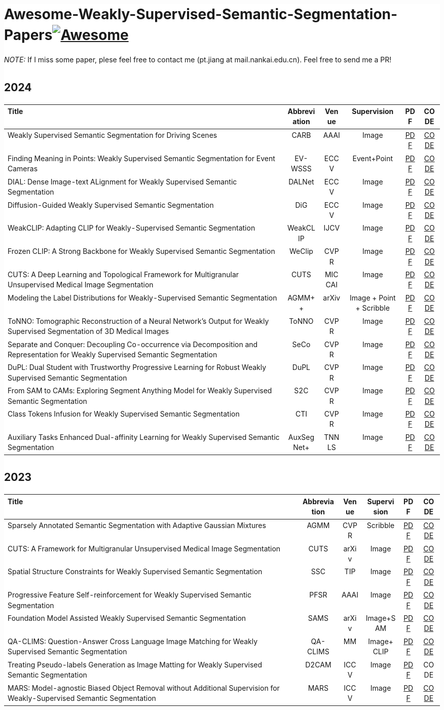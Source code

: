 # Awesome-Weakly-Supervised-Semantic-Segmentation-Papers[![Awesome](https://cdn.rawgit.com/sindresorhus/awesome/d7305f38d29fed78fa85652e3a63e154dd8e8829/media/badge.svg)](https://github.com/sindresorhus/awesome)
*NOTE:*  If I miss some paper, plese feel free to contact me (pt.jiang at mail.nankai.edu.cn). Feel free to send me a PR!

## 2024
| Title | Abbreviation | Venue | Supervision | PDF | CODE |
| :-----|:-----:|:-----:|:---:|:---:|:----:|
| Weakly Supervised Semantic Segmentation for Driving Scenes | CARB | AAAI| Image | [PDF](https://arxiv.org/pdf/2312.13646) | [CODE](https://github.com/k0u-id/CARB) | 
| Finding Meaning in Points: Weakly Supervised Semantic Segmentation for Event Cameras | EV-WSSS | ECCV | Event+Point | [PDF](https://arxiv.org/abs/2407.11216) | [CODE](https://github.com/Chohoonhee/EV-WSSS) | 
| DIAL: Dense Image-text ALignment for Weakly Supervised Semantic Segmentation | DALNet | ECCV | Image | [PDF](https://arxiv.org/pdf/2409.15801) | [CODE]() |
| Diffusion-Guided Weakly Supervised Semantic Segmentation | DiG | ECCV | Image | [PDF](https://www.ecva.net/papers/eccv_2024/papers_ECCV/papers/06482.pdf) | [CODE](https://github.com/yoon307/DiG) |
| WeakCLIP: Adapting CLIP for Weakly-Supervised Semantic Segmentation | WeakCLIP | IJCV | Image | [PDF](https://link.springer.com/article/10.1007/s11263-024-02224-2) | [CODE](https://github.com/hustvl/WeakCLIP) |
| Frozen CLIP: A Strong Backbone for Weakly Supervised Semantic Segmentation | WeClip | CVPR | Image | [PDF](https://openaccess.thecvf.com/content/CVPR2024/papers/Zhang_Frozen_CLIP_A_Strong_Backbone_for_Weakly_Supervised_Semantic_Segmentation_CVPR_2024_paper.pdf) | [CODE](https://github.com/zbf1991/WeCLIP) |
| CUTS: A Deep Learning and Topological Framework for Multigranular Unsupervised Medical Image Segmentation | CUTS | MICCAI | Image | [PDF](https://arxiv.org/pdf/2209.11359.pdf) | [CODE](https://github.com/ChenLiu-1996/CUTS) |
| Modeling the Label Distributions for Weakly-Supervised Semantic Segmentation | AGMM++ | arXiv | Image + Point + Scribble | [PDF](https://arxiv.org/pdf/2403.13225) | [CODE](https://github.com/Luffy03/AGMM-SASS) |
| ToNNO: Tomographic Reconstruction of a Neural Network’s Output for Weakly Supervised Segmentation of 3D Medical Images | ToNNO | CVPR | Image | [PDF](https://openaccess.thecvf.com/content/CVPR2024/papers/Schmidt-Mengin_ToNNO_Tomographic_Reconstruction_of_a_Neural_Networks_Output_for_Weakly_CVPR_2024_paper.pdf) | [CODE]() |
| Separate and Conquer: Decoupling Co-occurrence via Decomposition and Representation for Weakly Supervised Semantic Segmentation | SeCo | CVPR | Image | [PDF](https://arxiv.org/pdf/2402.18467.pdf) | [CODE](https://github.com/zwyang6/SeCo) |
| DuPL: Dual Student with Trustworthy Progressive Learning for Robust Weakly Supervised Semantic Segmentation | DuPL | CVPR | Image | [PDF](https://arxiv.org/pdf/2403.11184.pdf) | [CODE](https://github.com/Wu0409/DuPL) |
| From SAM to CAMs: Exploring Segment Anything Model for Weakly Supervised Semantic Segmentation | S2C | CVPR | Image | [PDF](https://openaccess.thecvf.com/content/CVPR2024/papers/Kweon_From_SAM_to_CAMs_Exploring_Segment_Anything_Model_for_Weakly_CVPR_2024_paper.pdf) | [CODE](https://github.com/sangrockEG/S2C) |
| Class Tokens Infusion for Weakly Supervised Semantic Segmentation | CTI | CVPR | Image | [PDF](https://openaccess.thecvf.com/content/CVPR2024/papers/Yoon_Class_Tokens_Infusion_for_Weakly_Supervised_Semantic_Segmentation_CVPR_2024_paper.pdf) | [CODE](https://github.com/yoon307/CTI) |
| Auxiliary Tasks Enhanced Dual-affinity Learning for Weakly Supervised Semantic Segmentation | AuxSegNet+ | TNNLS | Image | [PDF](https://arxiv.org/pdf/2403.01156.pdf) | [CODE](https://github.com/xulianuwa/AuxSegNet+) |


## 2023
| Title | Abbreviation | Venue | Supervision | PDF | CODE |
| :-----|:-----:|:-----:|:---:|:---:|:----:|
| Sparsely Annotated Semantic Segmentation with Adaptive Gaussian Mixtures | AGMM | CVPR | Scribble | [PDF](https://openaccess.thecvf.com/content/CVPR2023/papers/Wu_Sparsely_Annotated_Semantic_Segmentation_With_Adaptive_Gaussian_Mixtures_CVPR_2023_paper.pdf) | [CODE](https://github.com/Luffy03/AGMM-SASS) |
| CUTS: A Framework for Multigranular Unsupervised Medical Image Segmentation | CUTS | arXiv | Image | [PDF](https://arxiv.org/pdf/2209.11359.pdf) | [CODE](https://github.com/ChenLiu-1996/CUTS) |
| Spatial Structure Constraints for Weakly Supervised Semantic Segmentation | SSC | TIP | Image | [PDF](https://arxiv.org/pdf/2401.11122.pdf) | [CODE](https://github.com/NUST-Machine-Intelligence-Laboratory/SSC) |
| Progressive Feature Self-reinforcement for Weakly Supervised Semantic Segmentation | PFSR | AAAI | Image | [PDF](https://arxiv.org/pdf/2312.08916.pdf) | [CODE](https://github.com/Jessie459/feature-self-reinforcement) |
| Foundation Model Assisted Weakly Supervised Semantic Segmentation | SAMS | arXiv | Image+SAM | [PDF](https://arxiv.org/pdf/2312.03585.pdf) | [CODE]() |
| QA-CLIMS: Question-Answer Cross Language Image Matching for Weakly Supervised Semantic Segmentation | QA-CLIMS | MM | Image+CLIP | [PDF](https://dl.acm.org/doi/abs/10.1145/3581783.3612148) | [CODE](https://github.com/CVI-SZU/QA-CLIMS) |
|Treating Pseudo-labels Generation as Image Matting for Weakly Supervised Semantic Segmentation | D2CAM | ICCV | Image | [PDF](https://openaccess.thecvf.com/content/ICCV2023/papers/Wang_Treating_Pseudo-labels_Generation_as_Image_Matting_for_Weakly_Supervised_Semantic_ICCV_2023_paper.pdf) | CODE|
| MARS: Model-agnostic Biased Object Removal without Additional Supervision for Weakly-Supervised Semantic Segmentation | MARS | ICCV | Image | [PDF](https://arxiv.org/pdf/2304.09913.pdf) | [CODE](https://github.com/shjo-april/MARS) |